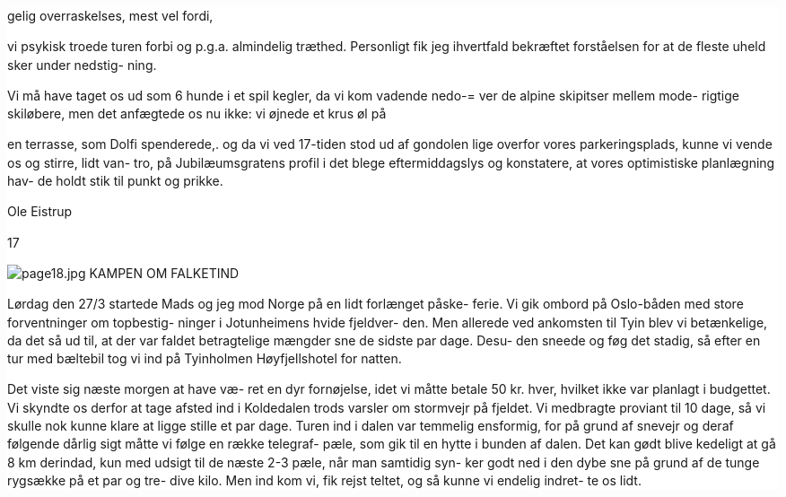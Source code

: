 gelig overraskelses, mest vel fordi,

vi psykisk troede turen forbi og p.g.a.
almindelig træthed. Personligt fik jeg
ihvertfald bekræftet forståelsen for
at de fleste uheld sker under nedstig-
ning.

Vi må have taget os ud som 6 hunde i
et spil kegler, da vi kom vadende nedo-=
ver de alpine skipitser mellem mode-
rigtige skiløbere, men det anfægtede
os nu ikke: vi øjnede et krus øl på

en terrasse, som Dolfi spenderede,. og
da vi ved 17-tiden stod ud af gondolen
lige overfor vores parkeringsplads,
kunne vi vende os og stirre, lidt van-
tro, på Jubilæumsgratens profil i det
blege eftermiddagslys og konstatere,
at vores optimistiske planlægning hav-
de holdt stik til punkt og prikke.

Ole Eistrup

17




![page18.jpg](/1976/DB-1976-3/page18.jpg)
KAMPEN OM FALKETIND

Lørdag den 27/3 startede Mads og jeg
mod Norge på en lidt forlænget påske-
ferie. Vi gik ombord på Oslo-båden
med store forventninger om topbestig-
ninger i Jotunheimens hvide fjeldver-
den. Men allerede ved ankomsten til
Tyin blev vi betænkelige, da det så ud
til, at der var faldet betragtelige
mængder sne de sidste par dage. Desu-
den sneede og føg det stadig, så efter
en tur med bæltebil tog vi ind på
Tyinholmen Høyfjellshotel for natten.

Det viste sig næste morgen at have væ-
ret en dyr fornøjelse, idet vi måtte
betale 50 kr. hver, hvilket ikke var
planlagt i budgettet. Vi skyndte os
derfor at tage afsted ind i Koldedalen
trods varsler om stormvejr på fjeldet.
Vi medbragte proviant til 10 dage, så
vi skulle nok kunne klare at ligge
stille et par dage. Turen ind i dalen
var temmelig ensformig, for på grund
af snevejr og deraf følgende dårlig
sigt måtte vi følge en række telegraf-
pæle, som gik til en hytte i bunden
af dalen. Det kan gødt blive kedeligt
at gå 8 km derindad, kun med udsigt til
de næste 2-3 pæle, når man samtidig syn-
ker godt ned i den dybe sne på grund
af de tunge rygsække på et par og tre-
dive kilo. Men ind kom vi, fik rejst
teltet, og så kunne vi endelig indret-
te os lidt.
